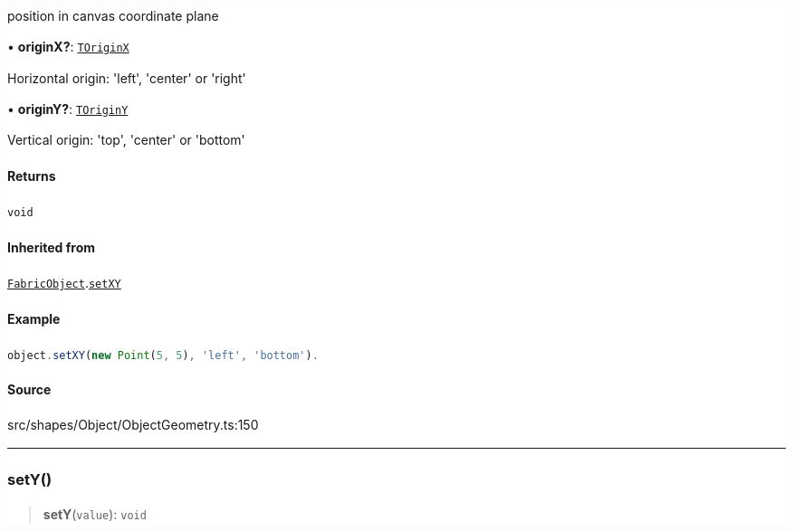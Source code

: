 position in canvas coordinate plane

• **originX?**: [`TOriginX`](../type-aliases/TOriginX.md)

Horizontal origin: 'left', 'center' or 'right'

• **originY?**: [`TOriginY`](../type-aliases/TOriginY.md)

Vertical origin: 'top', 'center' or 'bottom'

#### Returns

`void`

#### Inherited from

[`FabricObject`](FabricObject.md).[`setXY`](FabricObject.md#setxy)

#### Example

```ts
object.setXY(new Point(5, 5), 'left', 'bottom').
```

#### Source

src/shapes/Object/ObjectGeometry.ts:150

***

### setY()

> **setY**(`value`): `void`

